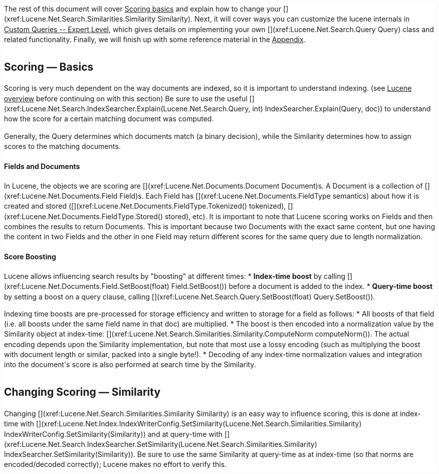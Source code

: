 The rest of this document will cover [Scoring basics](#scoringBasics) and explain how to change your [](xref:Lucene.Net.Search.Similarities.Similarity Similarity). Next, it will cover ways you can customize the lucene internals in [Custom Queries -- Expert Level](#customQueriesExpert), which gives details on implementing your own [](xref:Lucene.Net.Search.Query Query) class and related functionality. Finally, we will finish up with some reference material in the [Appendix](#algorithm). 

## Scoring — Basics

Scoring is very much dependent on the way documents are indexed, so it is important to understand 
   indexing. (see [Lucene overview]({@docRoot}/overview-summary.html#overview_description) 
   before continuing on with this section) Be sure to use the useful
   [](xref:Lucene.Net.Search.IndexSearcher.Explain(Lucene.Net.Search.Query, int) IndexSearcher.Explain(Query, doc))
   to understand how the score for a certain matching document was
   computed.

Generally, the Query determines which documents match (a binary decision), while the Similarity determines how to assign scores to the matching documents. 

#### Fields and Documents

In Lucene, the objects we are scoring are [](xref:Lucene.Net.Documents.Document Document)s. A Document is a collection of [](xref:Lucene.Net.Documents.Field Field)s. Each Field has [](xref:Lucene.Net.Documents.FieldType semantics) about how it is created and stored ([](xref:Lucene.Net.Documents.FieldType.Tokenized() tokenized), [](xref:Lucene.Net.Documents.FieldType.Stored() stored), etc). It is important to note that Lucene scoring works on Fields and then combines the results to return Documents. This is important because two Documents with the exact same content, but one having the content in two Fields and the other in one Field may return different scores for the same query due to length normalization. 

#### Score Boosting

Lucene allows influencing search results by "boosting" at different times: * **Index-time boost** by calling [](xref:Lucene.Net.Documents.Field.SetBoost(float) Field.SetBoost()) before a document is added to the index. * **Query-time boost** by setting a boost on a query clause, calling [](xref:Lucene.Net.Search.Query.SetBoost(float) Query.SetBoost()). 

Indexing time boosts are pre-processed for storage efficiency and written to storage for a field as follows: * All boosts of that field (i.e. all boosts under the same field name in that doc) are multiplied. * The boost is then encoded into a normalization value by the Similarity object at index-time: [](xref:Lucene.Net.Search.Similarities.Similarity.ComputeNorm computeNorm()). The actual encoding depends upon the Similarity implementation, but note that most use a lossy encoding (such as multiplying the boost with document length or similar, packed into a single byte!). * Decoding of any index-time normalization values and integration into the document's score is also performed at search time by the Similarity. 

## Changing Scoring — Similarity

 Changing [](xref:Lucene.Net.Search.Similarities.Similarity Similarity) is an easy way to influence scoring, this is done at index-time with [](xref:Lucene.Net.Index.IndexWriterConfig.SetSimilarity(Lucene.Net.Search.Similarities.Similarity) IndexWriterConfig.SetSimilarity(Similarity)) and at query-time with [](xref:Lucene.Net.Search.IndexSearcher.SetSimilarity(Lucene.Net.Search.Similarities.Similarity) IndexSearcher.SetSimilarity(Similarity)). Be sure to use the same Similarity at query-time as at index-time (so that norms are encoded/decoded correctly); Lucene makes no effort to verify this. 
